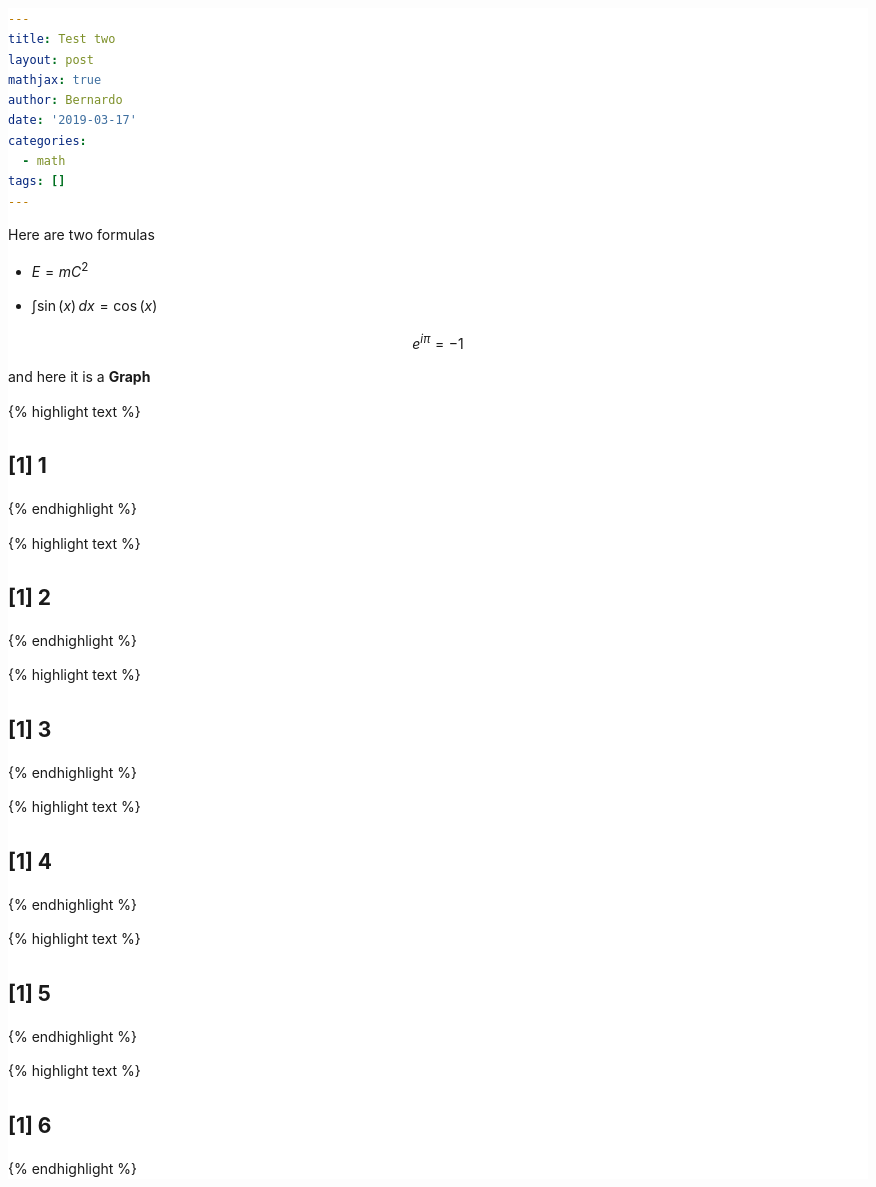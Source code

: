 ```yaml
---
title: Test two
layout: post
mathjax: true
author: Bernardo
date: '2019-03-17'
categories:
  - math
tags: []
---
```


Here are two formulas

- $E=m C^2$

- $\int \sin(x) \, dx = \cos(x)$

$$e^{i \pi} = -1$$

and here it is a **Graph**


{% highlight text %}
## [1] 1
{% endhighlight %}



{% highlight text %}
## [1] 2
{% endhighlight %}



{% highlight text %}
## [1] 3
{% endhighlight %}



{% highlight text %}
## [1] 4
{% endhighlight %}



{% highlight text %}
## [1] 5
{% endhighlight %}



{% highlight text %}
## [1] 6
{% endhighlight %}
